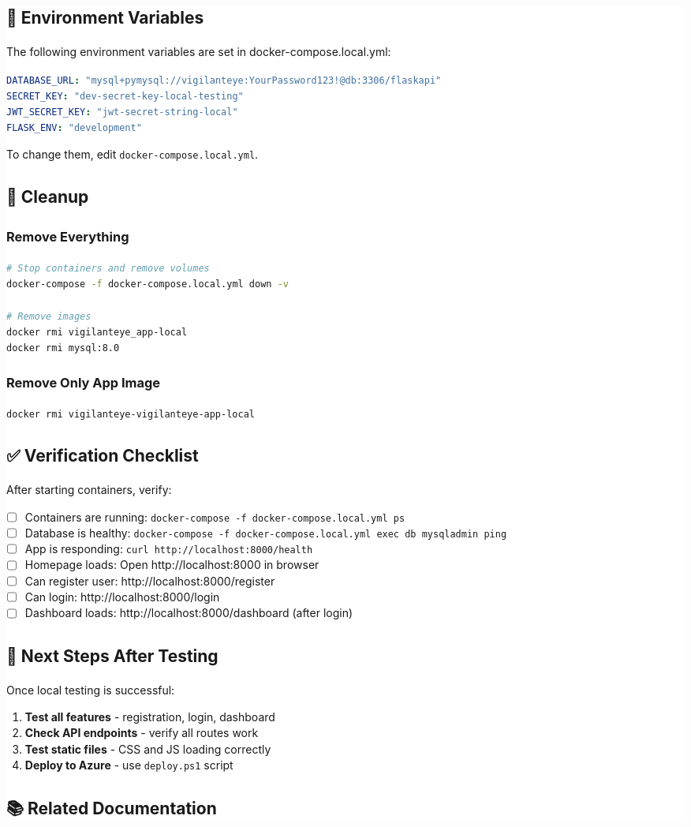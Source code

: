 ## 📝 Environment Variables

The following environment variables are set in docker-compose.local.yml:

```yaml
DATABASE_URL: "mysql+pymysql://vigilanteye:YourPassword123!@db:3306/flaskapi"
SECRET_KEY: "dev-secret-key-local-testing"
JWT_SECRET_KEY: "jwt-secret-string-local"
FLASK_ENV: "development"
```

To change them, edit `docker-compose.local.yml`.

## 🧹 Cleanup

### Remove Everything
```bash
# Stop containers and remove volumes
docker-compose -f docker-compose.local.yml down -v

# Remove images
docker rmi vigilanteye_app-local
docker rmi mysql:8.0
```

### Remove Only App Image
```bash
docker rmi vigilanteye-vigilanteye-app-local
```

## ✅ Verification Checklist

After starting containers, verify:

- [ ] Containers are running: `docker-compose -f docker-compose.local.yml ps`
- [ ] Database is healthy: `docker-compose -f docker-compose.local.yml exec db mysqladmin ping`
- [ ] App is responding: `curl http://localhost:8000/health`
- [ ] Homepage loads: Open http://localhost:8000 in browser
- [ ] Can register user: http://localhost:8000/register
- [ ] Can login: http://localhost:8000/login
- [ ] Dashboard loads: http://localhost:8000/dashboard (after login)

## 🎯 Next Steps After Testing

Once local testing is successful:

1. **Test all features** - registration, login, dashboard
2. **Check API endpoints** - verify all routes work
3. **Test static files** - CSS and JS loading correctly
4. **Deploy to Azure** - use `deploy.ps1` script

## 📚 Related Documentation
